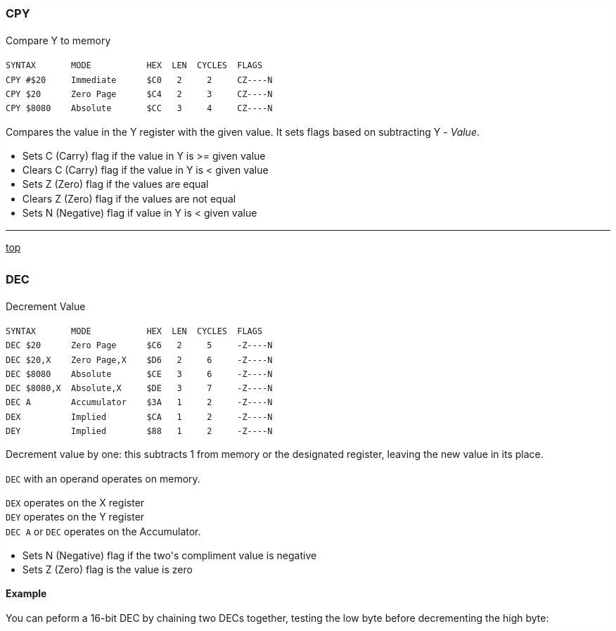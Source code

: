 
### CPY

Compare Y to memory

```text
SYNTAX       MODE           HEX  LEN  CYCLES  FLAGS    
CPY #$20     Immediate      $C0   2     2     CZ----N 
CPY $20      Zero Page      $C4   2     3     CZ----N 
CPY $8080    Absolute       $CC   3     4     CZ----N 
```

Compares the value in the Y register with the given value. It sets flags
based on subtracting Y - _Value_.

- Sets C (Carry) flag if the value in Y is >= given value
- Clears C (Carry) flag if the value in Y is < given value
- Sets Z (Zero) flag if the values are equal
- Clears Z (Zero) flag if the values are not equal
- Sets N (Negative) flag if value in Y is < given value


---
[top](#)


### DEC

Decrement Value

```text
SYNTAX       MODE           HEX  LEN  CYCLES  FLAGS    
DEC $20      Zero Page      $C6   2     5     -Z----N 
DEC $20,X    Zero Page,X    $D6   2     6     -Z----N 
DEC $8080    Absolute       $CE   3     6     -Z----N 
DEC $8080,X  Absolute,X     $DE   3     7     -Z----N 
DEC A        Accumulator    $3A   1     2     -Z----N 
DEX          Implied        $CA   1     2     -Z----N 
DEY          Implied        $88   1     2     -Z----N 
```

Decrement value by one: this subtracts 1 from memory or the designated register,
leaving the new value in its place.

`DEC` with an operand operates on memory.

`DEX` operates on the X register<br/>
`DEY` operates on the Y register<br/>
`DEC A` or `DEC` operates on the Accumulator.

- Sets N (Negative) flag if the two's compliment value is negative
- Sets Z (Zero) flag is the value is zero

**Example**

You can peform a 16-bit DEC by chaining two DECs together, testing the low
byte before decrementing the high byte:
